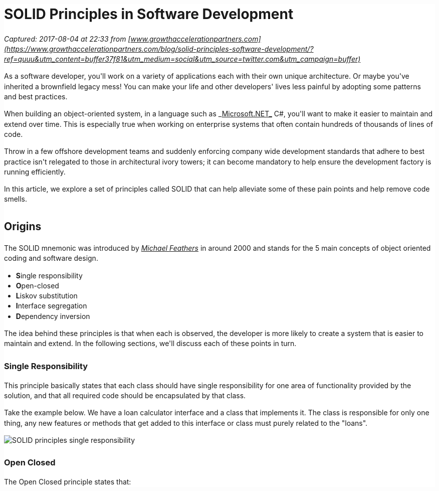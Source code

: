 # SOLID Principles in Software Development

_Captured: 2017-08-04 at 22:33 from [www.growthaccelerationpartners.com](https://www.growthaccelerationpartners.com/blog/solid-principles-software-development/?ref=quuu&utm_content=buffer37f81&utm_medium=social&utm_source=twitter.com&utm_campaign=buffer)_

As a software developer, you'll work on a variety of applications each with their own unique architecture. Or maybe you've inherited a brownfield legacy mess! You can make your life and other developers' lives less painful by adopting some patterns and best practices.

When building an object-oriented system, in a language such as _[Microsoft.NET_](https://www.growthaccelerationpartners.com/services/cloud-app-development/dotnet/) C#, you'll want to make it easier to maintain and extend over time. This is especially true when working on enterprise systems that often contain hundreds of thousands of lines of code.

Throw in a few offshore development teams and suddenly enforcing company wide development standards that adhere to best practice isn't relegated to those in architectural ivory towers; it can become mandatory to help ensure the development factory is running efficiently.

In this article, we explore a set of principles called SOLID that can help alleviate some of these pain points and help remove code smells.

## **Origins**

The SOLID mnemonic was introduced by _[Michael Feathers](https://en.wikipedia.org/wiki/SOLID_\(object-oriented_design\))_ in around 2000 and stands for the 5 main concepts of object oriented coding and software design.

  * **S**ingle responsibility
  * **O**pen-closed
  * **L**iskov substitution
  * **I**nterface segregation
  * **D**ependency inversion

The idea behind these principles is that when each is observed, the developer is more likely to create a system that is easier to maintain and extend. In the following sections, we'll discuss each of these points in turn.

### **Single Responsibility**

This principle basically states that each class should have single responsibility for one area of functionality provided by the solution, and that all required code should be encapsulated by that class.

Take the example below. We have a loan calculator interface and a class that implements it. The class is responsible for only one thing, any new features or methods that get added to this interface or class must purely related to the "loans".

![SOLID principles single responsibility](https://tz49q191hubp5f4qy2ym714z-wpengine.netdna-ssl.com/wp-content/uploads/2017/06/pasted-image-0-6.png)

### **Open Closed**

The Open Closed principle states that:
